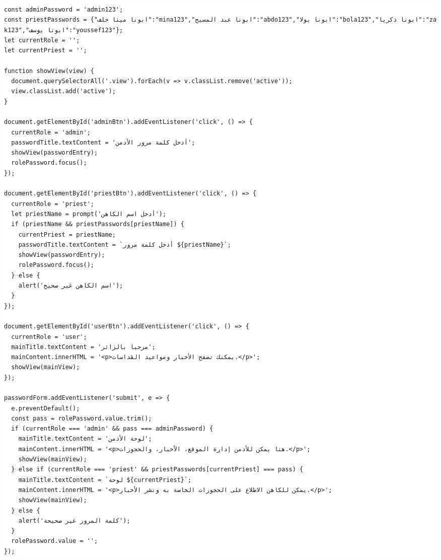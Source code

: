     const adminPassword = 'admin123';
    const priestPasswords = {"ابونا مينا خلف":"mina123","ابونا عبد المسيح":"abdo123","ابونا بولا":"bola123","ابونا ذكريا":"zak123","ابونا يوسف":"youssef123"};
    let currentRole = '';
    let currentPriest = '';

    function showView(view) {
      document.querySelectorAll('.view').forEach(v => v.classList.remove('active'));
      view.classList.add('active');
    }

    document.getElementById('adminBtn').addEventListener('click', () => {
      currentRole = 'admin';
      passwordTitle.textContent = 'أدخل كلمة مرور الأدمن';
      showView(passwordEntry);
      rolePassword.focus();
    });

    document.getElementById('priestBtn').addEventListener('click', () => {
      currentRole = 'priest';
      let priestName = prompt('أدخل اسم الكاهن');
      if (priestName && priestPasswords[priestName]) {
        currentPriest = priestName;
        passwordTitle.textContent = `أدخل كلمة مرور ${priestName}`;
        showView(passwordEntry);
        rolePassword.focus();
      } else {
        alert('اسم الكاهن غير صحيح');
      }
    });

    document.getElementById('userBtn').addEventListener('click', () => {
      currentRole = 'user';
      mainTitle.textContent = 'مرحبا بالزائر';
      mainContent.innerHTML = '<p>يمكنك تصفح الأخبار ومواعيد القداسات.</p>';
      showView(mainView);
    });

    passwordForm.addEventListener('submit', e => {
      e.preventDefault();
      const pass = rolePassword.value.trim();
      if (currentRole === 'admin' && pass === adminPassword) {
        mainTitle.textContent = 'لوحة الأدمن';
        mainContent.innerHTML = '<p>هنا يمكن للأدمن إدارة الموقع، الأخبار، والحجوزات.</p>';
        showView(mainView);
      } else if (currentRole === 'priest' && priestPasswords[currentPriest] === pass) {
        mainTitle.textContent = `لوحة ${currentPriest}`;
        mainContent.innerHTML = '<p>يمكن للكاهن الاطلاع على الحجوزات الخاصة به ونشر الأخبار.</p>';
        showView(mainView);
      } else {
        alert('كلمة المرور غير صحيحة');
      }
      rolePassword.value = '';
    });
  </script>
</body>
</html>
